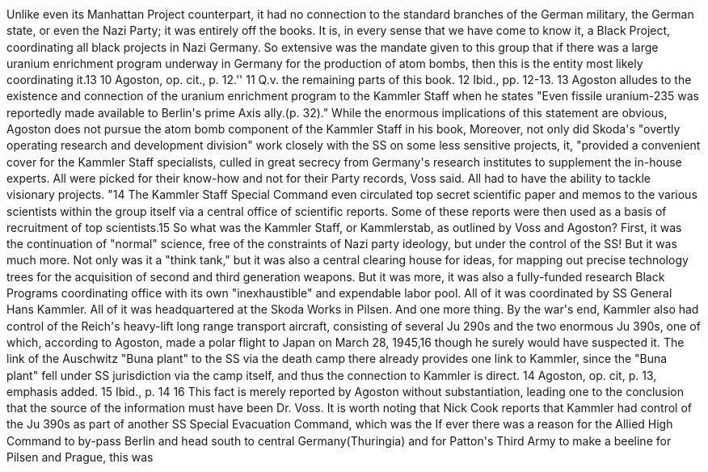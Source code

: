 Unlike even its Manhattan Project counterpart, it had no connection
to the standard branches of the German military, the German state, or
even the Nazi Party; it was entirely off the books. It is, in every
sense that we have come to know it, a Black Project, coordinating all
black projects in Nazi Germany. So extensive was the mandate given to
this group that if there was a large uranium enrichment program underway
in Germany for the production of atom bombs, then this is the entity
most likely coordinating it.13
10
Agoston, op. cit., p. 12.''
11 Q.v. the remaining parts of this book.
12
Ibid., pp. 12-13.
13 Agoston alludes to the existence and connection
of the uranium enrichment program to the Kammler Staff when he states
"Even fissile uranium-235 was reportedly made available to Berlin's
prime Axis ally.(p. 32)."
While the enormous implications of this
statement are obvious, Agoston does not pursue the atom bomb component
of the Kammler Staff in his book, Moreover, not only did Skoda's "overtly operating
research and development division" work closely with the SS on
some less sensitive projects, it,
"provided a convenient cover for
the Kammler Staff specialists, culled in great secrecy from Germany's
research institutes to supplement the in-house experts. All were picked
for their know-how and not for their Party records, Voss said. All had
to have the ability to tackle visionary projects. "14
The Kammler Staff Special Command even circulated top secret scientific
paper and memos to the various scientists within the group itself via
a central office of scientific reports. Some of these reports were then
used as a basis of recruitment of top scientists.15
So what was the Kammler Staff, or Kammlerstab, as outlined
by Voss and Agoston?
First, it was the continuation of "normal"
science, free of the constraints of Nazi party ideology, but under the
control of the SS! But it was much more. Not only was it a "think
tank," but it was also a central clearing house for ideas, for
mapping out precise technology trees for the acquisition of second and
third generation weapons. But it was more, it was also a fully-funded
research Black Programs coordinating office with its own "inexhaustible"
and expendable labor pool.
All of it was coordinated by SS General
Hans Kammler.
All of it was headquartered at the Skoda Works in Pilsen.
And one more thing. By the war's end, Kammler also
had control of the Reich's heavy-lift long range transport aircraft,
consisting of several Ju 290s and the two enormous Ju 390s, one of which,
according to Agoston, made a polar flight to Japan on March 28, 1945,16
though he surely would have suspected it. The link
of the Auschwitz "Buna plant" to the SS via the death camp
there already provides one link to Kammler, since the "Buna plant"
fell under SS jurisdiction via the camp itself, and thus the connection
to Kammler is direct.
14 Agoston,
op. cit, p. 13, emphasis added.
15 Ibid., p. 14
16 This fact is merely reported
by Agoston without substantiation, leading one to the conclusion that
the source of the information must have been Dr. Voss. It is worth noting
that Nick Cook reports that Kammler had control of the Ju 390s as part
of another SS Special Evacuation Command, which was the
If ever there was a reason for the Allied High Command
to by-pass Berlin and head south to central Germany(Thuringia) and for
Patton's Third Army to make a beeline for Pilsen and Prague, this was